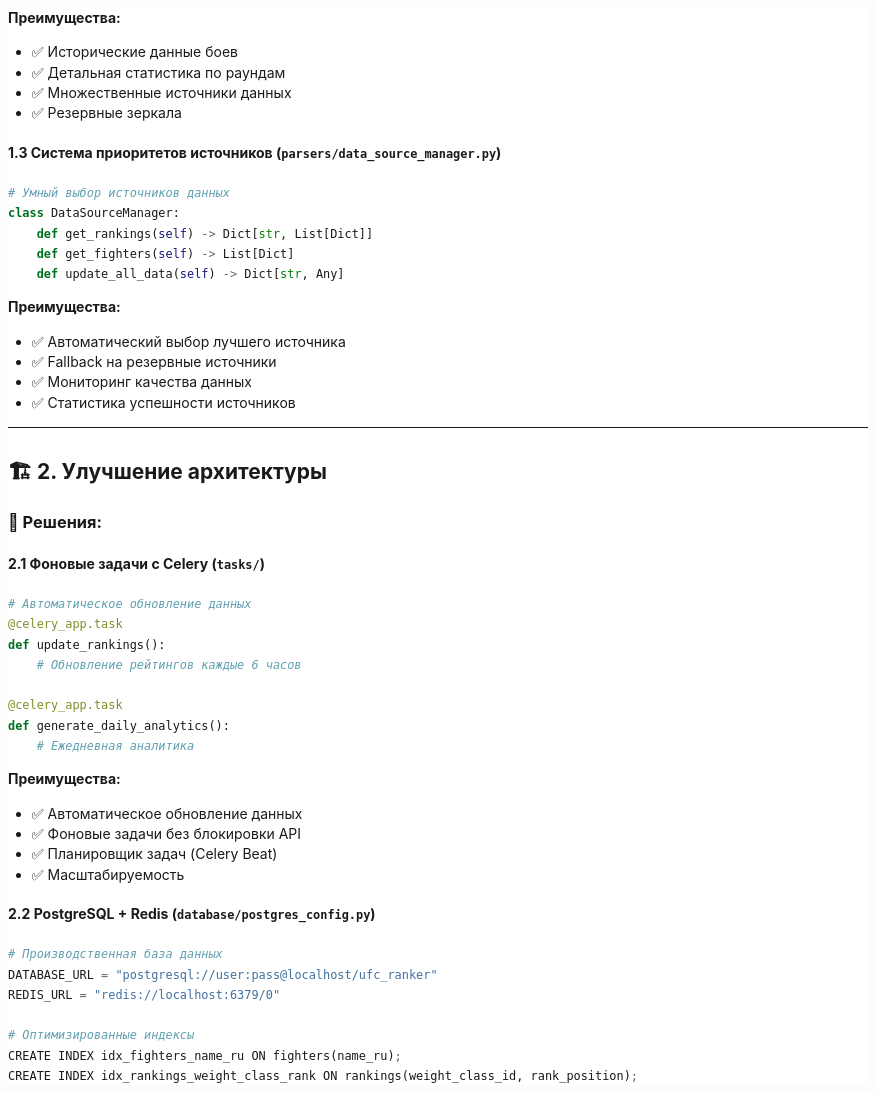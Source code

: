 **Преимущества:**
- ✅ Исторические данные боев
- ✅ Детальная статистика по раундам
- ✅ Множественные источники данных
- ✅ Резервные зеркала

#### 1.3 Система приоритетов источников (`parsers/data_source_manager.py`)
```python
# Умный выбор источников данных
class DataSourceManager:
    def get_rankings(self) -> Dict[str, List[Dict]]
    def get_fighters(self) -> List[Dict]
    def update_all_data(self) -> Dict[str, Any]
```

**Преимущества:**
- ✅ Автоматический выбор лучшего источника
- ✅ Fallback на резервные источники
- ✅ Мониторинг качества данных
- ✅ Статистика успешности источников

---

## 🏗️ 2. Улучшение архитектуры

### 🔧 Решения:

#### 2.1 Фоновые задачи с Celery (`tasks/`)
```python
# Автоматическое обновление данных
@celery_app.task
def update_rankings():
    # Обновление рейтингов каждые 6 часов

@celery_app.task  
def generate_daily_analytics():
    # Ежедневная аналитика
```

**Преимущества:**
- ✅ Автоматическое обновление данных
- ✅ Фоновые задачи без блокировки API
- ✅ Планировщик задач (Celery Beat)
- ✅ Масштабируемость

#### 2.2 PostgreSQL + Redis (`database/postgres_config.py`)
```python
# Производственная база данных
DATABASE_URL = "postgresql://user:pass@localhost/ufc_ranker"
REDIS_URL = "redis://localhost:6379/0"

# Оптимизированные индексы
CREATE INDEX idx_fighters_name_ru ON fighters(name_ru);
CREATE INDEX idx_rankings_weight_class_rank ON rankings(weight_class_id, rank_position);
```
